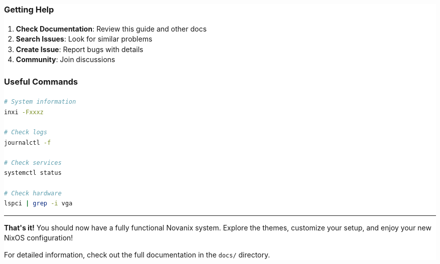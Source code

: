 ### Getting Help
1. **Check Documentation**: Review this guide and other docs
2. **Search Issues**: Look for similar problems
3. **Create Issue**: Report bugs with details
4. **Community**: Join discussions

### Useful Commands
```bash
# System information
inxi -Fxxxz

# Check logs
journalctl -f

# Check services
systemctl status

# Check hardware
lspci | grep -i vga
```

---

**That's it!** You should now have a fully functional Novanix system. Explore the themes, customize your setup, and enjoy your new NixOS configuration!

For detailed information, check out the full documentation in the `docs/` directory. 